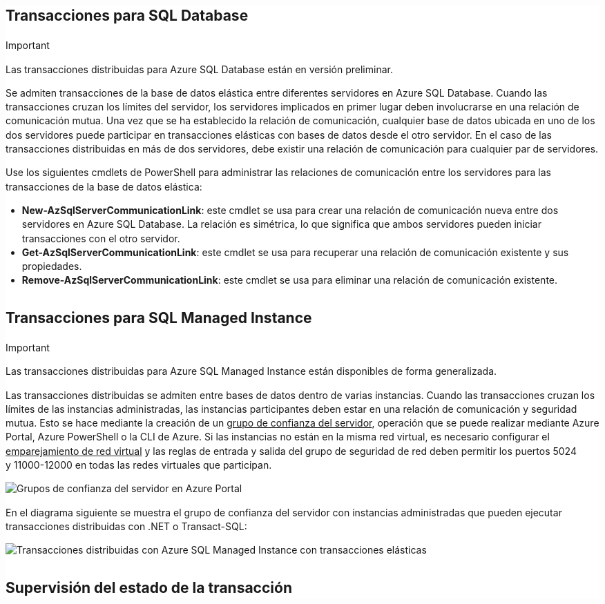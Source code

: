## <a name="transactions-for-sql-database"></a>Transacciones para SQL Database

> [!IMPORTANT]
> Las transacciones distribuidas para Azure SQL Database están en versión preliminar. 

Se admiten transacciones de la base de datos elástica entre diferentes servidores en Azure SQL Database. Cuando las transacciones cruzan los límites del servidor, los servidores implicados en primer lugar deben involucrarse en una relación de comunicación mutua. Una vez que se ha establecido la relación de comunicación, cualquier base de datos ubicada en uno de los dos servidores puede participar en transacciones elásticas con bases de datos desde el otro servidor. En el caso de las transacciones distribuidas en más de dos servidores, debe existir una relación de comunicación para cualquier par de servidores.

Use los siguientes cmdlets de PowerShell para administrar las relaciones de comunicación entre los servidores para las transacciones de la base de datos elástica:

* **New-AzSqlServerCommunicationLink**: este cmdlet se usa para crear una relación de comunicación nueva entre dos servidores en Azure SQL Database. La relación es simétrica, lo que significa que ambos servidores pueden iniciar transacciones con el otro servidor.
* **Get-AzSqlServerCommunicationLink**: este cmdlet se usa para recuperar una relación de comunicación existente y sus propiedades.
* **Remove-AzSqlServerCommunicationLink**: este cmdlet se usa para eliminar una relación de comunicación existente.

## <a name="transactions-for-sql-managed-instance"></a>Transacciones para SQL Managed Instance

> [!IMPORTANT]
> Las transacciones distribuidas para Azure SQL Managed Instance están disponibles de forma generalizada.

Las transacciones distribuidas se admiten entre bases de datos dentro de varias instancias. Cuando las transacciones cruzan los límites de las instancias administradas, las instancias participantes deben estar en una relación de comunicación y seguridad mutua. Esto se hace mediante la creación de un [grupo de confianza del servidor](../managed-instance/server-trust-group-overview.md), operación que se puede realizar mediante Azure Portal, Azure PowerShell o la CLI de Azure. Si las instancias no están en la misma red virtual, es necesario configurar el [emparejamiento de red virtual](../../virtual-network/virtual-network-peering-overview.md) y las reglas de entrada y salida del grupo de seguridad de red deben permitir los puertos 5024 y 11000-12000 en todas las redes virtuales que participan.

  ![Grupos de confianza del servidor en Azure Portal][3]

En el diagrama siguiente se muestra el grupo de confianza del servidor con instancias administradas que pueden ejecutar transacciones distribuidas con .NET o Transact-SQL: 

  ![Transacciones distribuidas con Azure SQL Managed Instance con transacciones elásticas][2]

## <a name="monitoring-transaction-status"></a>Supervisión del estado de la transacción


[1]: ./media/elastic-transactions-overview/distributed-transactions.png
[2]: ./media/elastic-transactions-overview/sql-mi-distributed-transactions.png
[3]: ./media/elastic-transactions-overview/server-trust-groups-azure-portal.png
[4]: ./media/elastic-transactions-overview/managed-instance-distributed-transactions-private-endpoint-limitations.png